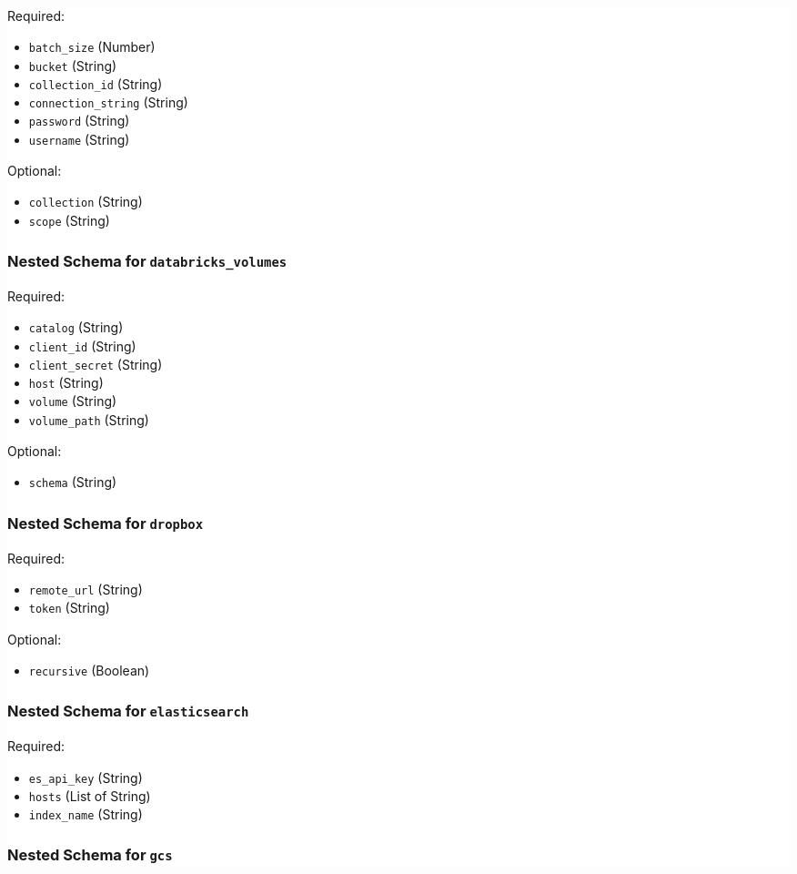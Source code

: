 Required:

- `batch_size` (Number)
- `bucket` (String)
- `collection_id` (String)
- `connection_string` (String)
- `password` (String)
- `username` (String)

Optional:

- `collection` (String)
- `scope` (String)


<a id="nestedatt--databricks_volumes"></a>
### Nested Schema for `databricks_volumes`

Required:

- `catalog` (String)
- `client_id` (String)
- `client_secret` (String)
- `host` (String)
- `volume` (String)
- `volume_path` (String)

Optional:

- `schema` (String)


<a id="nestedatt--dropbox"></a>
### Nested Schema for `dropbox`

Required:

- `remote_url` (String)
- `token` (String)

Optional:

- `recursive` (Boolean)


<a id="nestedatt--elasticsearch"></a>
### Nested Schema for `elasticsearch`

Required:

- `es_api_key` (String)
- `hosts` (List of String)
- `index_name` (String)


<a id="nestedatt--gcs"></a>
### Nested Schema for `gcs`
